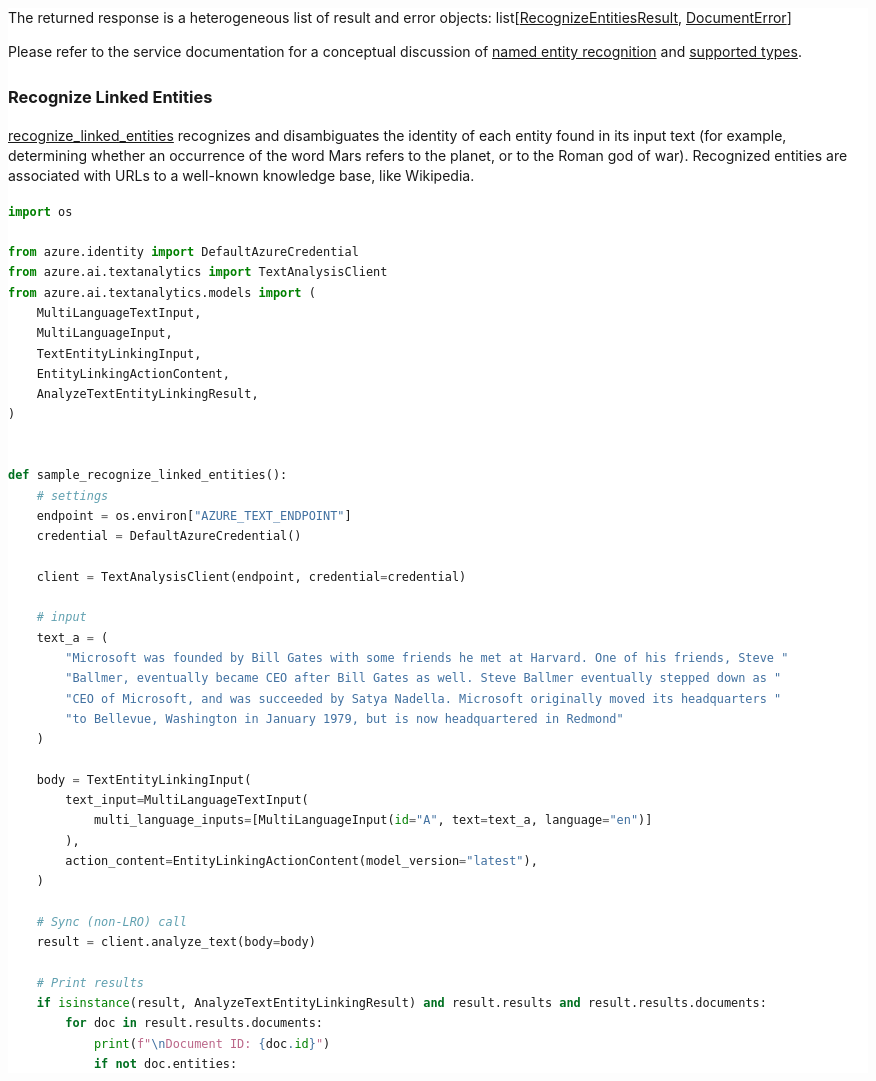 

The returned response is a heterogeneous list of result and error objects: list[[RecognizeEntitiesResult][recognize_entities_result], [DocumentError][document_error]]

Please refer to the service documentation for a conceptual discussion of [named entity recognition][named_entity_recognition]
and [supported types][named_entity_categories].

### Recognize Linked Entities

[recognize_linked_entities][recognize_linked_entities] recognizes and disambiguates the identity of each entity found in its input text (for example,
determining whether an occurrence of the word Mars refers to the planet, or to the
Roman god of war). Recognized entities are associated with URLs to a well-known knowledge base, like Wikipedia.



```python
import os

from azure.identity import DefaultAzureCredential
from azure.ai.textanalytics import TextAnalysisClient
from azure.ai.textanalytics.models import (
    MultiLanguageTextInput,
    MultiLanguageInput,
    TextEntityLinkingInput,
    EntityLinkingActionContent,
    AnalyzeTextEntityLinkingResult,
)


def sample_recognize_linked_entities():
    # settings
    endpoint = os.environ["AZURE_TEXT_ENDPOINT"]
    credential = DefaultAzureCredential()

    client = TextAnalysisClient(endpoint, credential=credential)

    # input
    text_a = (
        "Microsoft was founded by Bill Gates with some friends he met at Harvard. One of his friends, Steve "
        "Ballmer, eventually became CEO after Bill Gates as well. Steve Ballmer eventually stepped down as "
        "CEO of Microsoft, and was succeeded by Satya Nadella. Microsoft originally moved its headquarters "
        "to Bellevue, Washington in January 1979, but is now headquartered in Redmond"
    )

    body = TextEntityLinkingInput(
        text_input=MultiLanguageTextInput(
            multi_language_inputs=[MultiLanguageInput(id="A", text=text_a, language="en")]
        ),
        action_content=EntityLinkingActionContent(model_version="latest"),
    )

    # Sync (non-LRO) call
    result = client.analyze_text(body=body)

    # Print results
    if isinstance(result, AnalyzeTextEntityLinkingResult) and result.results and result.results.documents:
        for doc in result.results.documents:
            print(f"\nDocument ID: {doc.id}")
            if not doc.entities:
```

[source_code]: https://github.com/Azure/azure-sdk-for-python/tree/azure-ai-textanalytics_6.0.0b1/sdk/cognitivelanguage/azure-ai-textanalytics/azure/ai/textanalytics
[ta_pypi]: https://pypi.org/project/azure-ai-textanalytics/
[ta_ref_docs]: https://aka.ms/azsdk-python-textanalytics-ref-docs
[ta_samples]: https://github.com/Azure/azure-sdk-for-python/blob/azure-ai-textanalytics_6.0.0b1/sdk/cognitivelanguage/azure-ai-textanalytics/samples
[language_product_documentation]: https://learn.microsoft.com/azure/cognitive-services/language-service
[azure_subscription]: https://azure.microsoft.com/free/
[ta_or_cs_resource]: https://learn.microsoft.com/azure/cognitive-services/cognitive-services-apis-create-account?tabs=multiservice%2Cwindows
[pip]: https://pypi.org/project/pip/
[azure_portal_create_ta_resource]: https://ms.portal.azure.com/#create/Microsoft.CognitiveServicesTextAnalytics
[azure_cli]: https://learn.microsoft.com/cli/azure
[azure_cli_create_ta_resource]: https://learn.microsoft.com/azure/cognitive-services/cognitive-services-apis-create-account-cli
[multi_and_single_service]: https://learn.microsoft.com/azure/cognitive-services/cognitive-services-apis-create-account?tabs=multiservice%2Cwindows
[azure_cli_endpoint_lookup]: https://learn.microsoft.com/cli/azure/cognitiveservices/account?view=azure-cli-latest#az-cognitiveservices-account-show
[azure_portal_get_endpoint]: https://learn.microsoft.com/azure/cognitive-services/cognitive-services-apis-create-account?tabs=multiservice%2Cwindows#get-the-keys-for-your-resource
[cognitive_authentication]: https://learn.microsoft.com/azure/cognitive-services/authentication
[cognitive_authentication_api_key]: https://learn.microsoft.com/azure/cognitive-services/cognitive-services-apis-create-account?tabs=multiservice%2Cwindows#get-the-keys-for-your-resource
[install_azure_identity]: https://github.com/Azure/azure-sdk-for-python/tree/azure-ai-textanalytics_6.0.0b1/sdk/identity/azure-identity#install-the-package
[register_aad_app]: https://learn.microsoft.com/azure/cognitive-services/authentication#assign-a-role-to-a-service-principal
[grant_role_access]: https://learn.microsoft.com/azure/cognitive-services/authentication#assign-a-role-to-a-service-principal
[cognitive_custom_subdomain]: https://learn.microsoft.com/azure/cognitive-services/cognitive-services-custom-subdomains
[custom_subdomain]: https://learn.microsoft.com/azure/cognitive-services/authentication#create-a-resource-with-a-custom-subdomain
[cognitive_authentication_aad]: https://learn.microsoft.com/azure/cognitive-services/authentication#authenticate-with-azure-active-directory
[azure_identity_credentials]: https://github.com/Azure/azure-sdk-for-python/tree/azure-ai-textanalytics_6.0.0b1/sdk/identity/azure-identity#credentials
[default_azure_credential]: https://github.com/Azure/azure-sdk-for-python/tree/azure-ai-textanalytics_6.0.0b1/sdk/identity/azure-identity#defaultazurecredential
[service_limits]: https://aka.ms/azsdk/textanalytics/data-limits
[azure-key-credential]: https://aka.ms/azsdk-python-core-azurekeycredential
[document_error]: https://aka.ms/azsdk-python-textanalytics-documenterror
[detect_language_result]: https://aka.ms/azsdk-python-textanalytics-detectlanguageresult
[recognize_entities_result]: https://aka.ms/azsdk-python-textanalytics-recognizeentitiesresult
[recognize_pii_entities_result]: https://aka.ms/azsdk-python-textanalytics-recognizepiientitiesresult
[recognize_linked_entities_result]: https://aka.ms/azsdk-python-textanalytics-recognizelinkedentitiesresult
[analyze_sentiment_result]: https://aka.ms/azsdk-python-textanalytics-analyzesentimentresult
[extract_key_phrases_result]: https://aka.ms/azsdk-python-textanalytics-extractkeyphrasesresult
[text_document_input]: https://aka.ms/azsdk-python-textanalytics-textdocumentinput
[detect_language_input]: https://aka.ms/azsdk-python-textanalytics-detectlanguageinput
[text_analytics_client]: https://aka.ms/azsdk-python-textanalytics-textanalyticsclient
[analyze_sentiment]: https://aka.ms/azsdk-python-textanalytics-analyzesentiment
[analyze_actions]: https://aka.ms/azsdk/python/docs/ref/textanalytics#azure.ai.textanalytics.TextAnalyticsClient.begin_analyze_actions
[analyze_healthcare_entities]: https://aka.ms/azsdk/python/docs/ref/textanalytics#azure.ai.textanalytics.TextAnalyticsClient.begin_analyze_healthcare_entities
[recognize_entities]: https://aka.ms/azsdk-python-textanalytics-recognizeentities
[recognize_pii_entities]: https://aka.ms/azsdk-python-textanalytics-recognizepiientities
[recognize_linked_entities]: https://aka.ms/azsdk-python-textanalytics-recognizelinkedentities
[extract_key_phrases]: https://aka.ms/azsdk-python-textanalytics-extractkeyphrases
[detect_language]: https://aka.ms/azsdk-python-textanalytics-detectlanguage
[language_detection]: https://learn.microsoft.com/azure/cognitive-services/language-service/language-detection/overview
[language_and_regional_support]: https://learn.microsoft.com/azure/cognitive-services/language-service/language-detection/language-support
[sentiment_analysis]: https://learn.microsoft.com/azure/cognitive-services/language-service/sentiment-opinion-mining/overview
[key_phrase_extraction]: https://learn.microsoft.com/azure/cognitive-services/language-service/key-phrase-extraction/overview
[linked_entities_categories]: https://aka.ms/taner
[linked_entity_recognition]: https://learn.microsoft.com/azure/cognitive-services/language-service/entity-linking/overview
[pii_entity_categories]: https://aka.ms/azsdk/language/pii
[named_entity_recognition]: https://learn.microsoft.com/azure/cognitive-services/language-service/named-entity-recognition/overview
[named_entity_categories]: https://aka.ms/taner
[azure_core_ref_docs]: https://aka.ms/azsdk-python-core-policies
[azure_core]: https://github.com/Azure/azure-sdk-for-python/blob/azure-ai-textanalytics_6.0.0b1/sdk/core/azure-core/README.md
[azure_identity]: https://github.com/Azure/azure-sdk-for-python/tree/azure-ai-textanalytics_6.0.0b1/sdk/identity/azure-identity
[python_logging]: https://docs.python.org/3/library/logging.html
[sample_authentication]: https://github.com/Azure/azure-sdk-for-python/blob/azure-ai-textanalytics_6.0.0b1/sdk/cognitivelanguage/azure-ai-textanalytics/samples/sample_authentication.py
[sample_authentication_async]: https://github.com/Azure/azure-sdk-for-python/blob/azure-ai-textanalytics_6.0.0b1/sdk/cognitivelanguage/azure-ai-textanalytics/samples/async_samples/sample_authentication_async.py
[detect_language_sample]: https://github.com/Azure/azure-sdk-for-python/blob/azure-ai-textanalytics_6.0.0b1/sdk/cognitivelanguage/azure-ai-textanalytics/samples/sample_detect_language.py
[detect_language_sample_async]: https://github.com/Azure/azure-sdk-for-python/blob/azure-ai-textanalytics_6.0.0b1/sdk/cognitivelanguage/azure-ai-textanalytics/samples/async_samples/sample_detect_language_async.py
[analyze_sentiment_sample]: https://github.com/Azure/azure-sdk-for-python/blob/azure-ai-textanalytics_6.0.0b1/sdk/cognitivelanguage/azure-ai-textanalytics/samples/sample_analyze_sentiment.py
[analyze_sentiment_sample_async]: https://github.com/Azure/azure-sdk-for-python/blob/azure-ai-textanalytics_6.0.0b1/sdk/cognitivelanguage/azure-ai-textanalytics/samples/async_samples/sample_analyze_sentiment_async.py
[extract_key_phrases_sample]: https://github.com/Azure/azure-sdk-for-python/blob/azure-ai-textanalytics_6.0.0b1/sdk/cognitivelanguage/azure-ai-textanalytics/samples/sample_extract_key_phrases.py
[extract_key_phrases_sample_async]: https://github.com/Azure/azure-sdk-for-python/blob/azure-ai-textanalytics_6.0.0b1/sdk/cognitivelanguage/azure-ai-textanalytics/samples/async_samples/sample_extract_key_phrases_async.py
[recognize_entities_sample]: https://github.com/Azure/azure-sdk-for-python/blob/azure-ai-textanalytics_6.0.0b1/sdk/cognitivelanguage/azure-ai-textanalytics/samples/sample_recognize_entities.py
[recognize_entities_sample_async]: https://github.com/Azure/azure-sdk-for-python/blob/azure-ai-textanalytics_6.0.0b1/sdk/cognitivelanguage/azure-ai-textanalytics/samples/async_samples/sample_recognize_entities_async.py
[recognize_linked_entities_sample]: https://github.com/Azure/azure-sdk-for-python/blob/azure-ai-textanalytics_6.0.0b1/sdk/cognitivelanguage/azure-ai-textanalytics/samples/sample_recognize_linked_entities.py
[recognize_linked_entities_sample_async]: https://github.com/Azure/azure-sdk-for-python/blob/azure-ai-textanalytics_6.0.0b1/sdk/cognitivelanguage/azure-ai-textanalytics/samples/async_samples/sample_recognize_linked_entities_async.py
[recognize_pii_entities_sample]: https://github.com/Azure/azure-sdk-for-python/blob/azure-ai-textanalytics_6.0.0b1/sdk/cognitivelanguage/azure-ai-textanalytics/samples/sample_recognize_pii_entities.py
[recognize_pii_entities_sample_async]: https://github.com/Azure/azure-sdk-for-python/blob/azure-ai-textanalytics_6.0.0b1/sdk/cognitivelanguage/azure-ai-textanalytics/samples/async_samples/sample_recognize_pii_entities_async.py
[analyze_healthcare_entities_sample]: https://github.com/Azure/azure-sdk-for-python/blob/azure-ai-textanalytics_6.0.0b1/sdk/cognitivelanguage/azure-ai-textanalytics/samples/sample_analyze_healthcare_entities.py
[analyze_healthcare_entities_sample_async]: https://github.com/Azure/azure-sdk-for-python/blob/azure-ai-textanalytics_6.0.0b1/sdk/cognitivelanguage/azure-ai-textanalytics/samples/async_samples/sample_analyze_healthcare_entities_async.py
[analyze_sample]: https://github.com/Azure/azure-sdk-for-python/blob/azure-ai-textanalytics_6.0.0b1/sdk/cognitivelanguage/azure-ai-textanalytics/samples/sample_analyze_actions.py
[analyze_sample_async]: https://github.com/Azure/azure-sdk-for-python/blob/azure-ai-textanalytics_6.0.0b1/sdk/cognitivelanguage/azure-ai-textanalytics/samples/async_samples/sample_analyze_actions_async.py
[recognize_custom_entities_sample]: https://github.com/Azure/azure-sdk-for-python/blob/azure-ai-textanalytics_6.0.0b1/sdk/cognitivelanguage/azure-ai-textanalytics/samples/sample_recognize_custom_entities.py
[recognize_custom_entities_sample_async]: https://github.com/Azure/azure-sdk-for-python/blob/azure-ai-textanalytics_6.0.0b1/sdk/cognitivelanguage/azure-ai-textanalytics/samples/async_samples/sample_recognize_custom_entities_async.py
[single_label_classify_sample]: https://github.com/Azure/azure-sdk-for-python/blob/azure-ai-textanalytics_6.0.0b1/sdk/cognitivelanguage/azure-ai-textanalytics/samples/sample_single_label_classify.py
[single_label_classify_sample_async]: https://github.com/Azure/azure-sdk-for-python/blob/azure-ai-textanalytics_6.0.0b1/sdk/cognitivelanguage/azure-ai-textanalytics/samples/async_samples/sample_single_label_classify_async.py
[multi_label_classify_sample]: https://github.com/Azure/azure-sdk-for-python/blob/azure-ai-textanalytics_6.0.0b1/sdk/cognitivelanguage/azure-ai-textanalytics/samples/sample_multi_label_classify.py
[multi_label_classify_sample_async]: https://github.com/Azure/azure-sdk-for-python/blob/azure-ai-textanalytics_6.0.0b1/sdk/cognitivelanguage/azure-ai-textanalytics/samples/async_samples/sample_multi_label_classify_async.py
[healthcare_action_sample]: https://github.com/Azure/azure-sdk-for-python/blob/azure-ai-textanalytics_6.0.0b1/sdk/cognitivelanguage/azure-ai-textanalytics/samples/sample_analyze_healthcare_action.py
[extract_summary_sample]: https://github.com/Azure/azure-sdk-for-python/blob/azure-ai-textanalytics_6.0.0b1/sdk/cognitivelanguage/azure-ai-textanalytics/samples/sample_extract_summary.py
[extract_summary_sample_async]: https://github.com/Azure/azure-sdk-for-python/blob/azure-ai-textanalytics_6.0.0b1/sdk/cognitivelanguage/azure-ai-textanalytics/samples/async_samples/sample_extract_summary_async.py
[abstract_summary_sample]: https://github.com/Azure/azure-sdk-for-python/blob/azure-ai-textanalytics_6.0.0b1/sdk/cognitivelanguage/azure-ai-textanalytics/samples/sample_abstract_summary.py
[abstract_summary_sample_async]: https://github.com/Azure/azure-sdk-for-python/blob/azure-ai-textanalytics_6.0.0b1/sdk/cognitivelanguage/azure-ai-textanalytics/samples/async_samples/sample_abstract_summary_async.py
[cla]: https://cla.microsoft.com
[code_of_conduct]: https://opensource.microsoft.com/codeofconduct/
[coc_faq]: https://opensource.microsoft.com/codeofconduct/faq/
[coc_contact]: mailto:opencode@microsoft.com